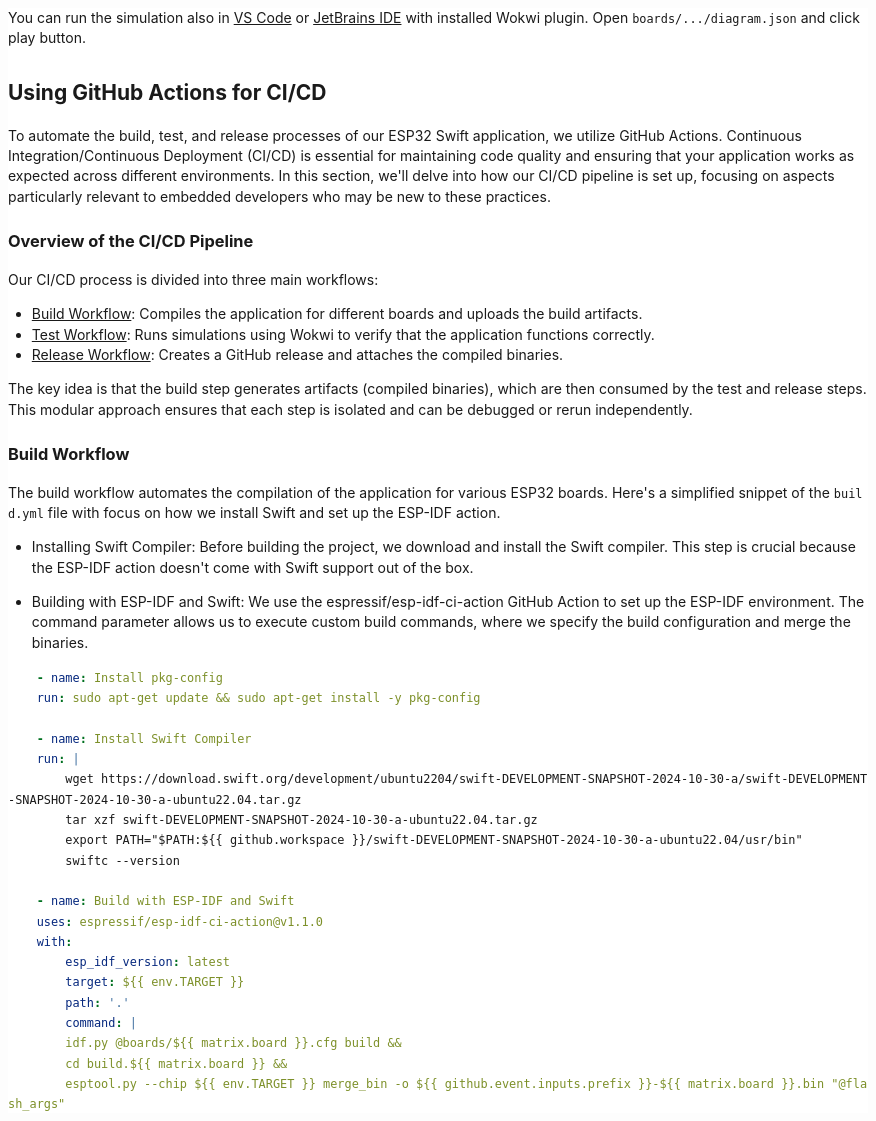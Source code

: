 You can run the simulation also in [VS Code](https://docs.wokwi.com/vscode/getting-started) or [JetBrains IDE](https://plugins.jetbrains.com/plugin/23826-wokwi-simulator) with installed Wokwi plugin. Open `boards/.../diagram.json` and click play button.

## Using GitHub Actions for CI/CD

To automate the build, test, and release processes of our ESP32 Swift application, we utilize GitHub Actions. Continuous Integration/Continuous Deployment (CI/CD) is essential for maintaining code quality and ensuring that your application works as expected across different environments. In this section, we'll delve into how our CI/CD pipeline is set up, focusing on aspects particularly relevant to embedded developers who may be new to these practices.

### Overview of the CI/CD Pipeline

Our CI/CD process is divided into three main workflows:

- [Build Workflow](https://github.com/georgik/esp32-sdl3-swift-example/blob/main/.github/workflows/build.yml): Compiles the application for different boards and uploads the build artifacts.
- [Test Workflow](https://github.com/georgik/esp32-sdl3-swift-example/blob/main/.github/workflows/test.yml): Runs simulations using Wokwi to verify that the application functions correctly.
- [Release Workflow](https://github.com/georgik/esp32-sdl3-swift-example/blob/main/.github/workflows/release.yml): Creates a GitHub release and attaches the compiled binaries.

The key idea is that the build step generates artifacts (compiled binaries), which are then consumed by the test and release steps. This modular approach ensures that each step is isolated and can be debugged or rerun independently.

### Build Workflow

The build workflow automates the compilation of the application for various ESP32 boards. Here's a simplified snippet of the `build.yml` file with focus on how we install Swift and set up the ESP-IDF action.

- Installing Swift Compiler: Before building the project, we download and install the Swift compiler. This step is crucial because the ESP-IDF action doesn't come with Swift support out of the box.

- Building with ESP-IDF and Swift: We use the espressif/esp-idf-ci-action GitHub Action to set up the ESP-IDF environment. The command parameter allows us to execute custom build commands, where we specify the build configuration and merge the binaries.

```yaml
    - name: Install pkg-config
    run: sudo apt-get update && sudo apt-get install -y pkg-config

    - name: Install Swift Compiler
    run: |
        wget https://download.swift.org/development/ubuntu2204/swift-DEVELOPMENT-SNAPSHOT-2024-10-30-a/swift-DEVELOPMENT-SNAPSHOT-2024-10-30-a-ubuntu22.04.tar.gz
        tar xzf swift-DEVELOPMENT-SNAPSHOT-2024-10-30-a-ubuntu22.04.tar.gz
        export PATH="$PATH:${{ github.workspace }}/swift-DEVELOPMENT-SNAPSHOT-2024-10-30-a-ubuntu22.04/usr/bin"
        swiftc --version

    - name: Build with ESP-IDF and Swift
    uses: espressif/esp-idf-ci-action@v1.1.0
    with:
        esp_idf_version: latest
        target: ${{ env.TARGET }}
        path: '.'
        command: |
        idf.py @boards/${{ matrix.board }}.cfg build &&
        cd build.${{ matrix.board }} &&
        esptool.py --chip ${{ env.TARGET }} merge_bin -o ${{ github.event.inputs.prefix }}-${{ matrix.board }}.bin "@flash_args"
```
